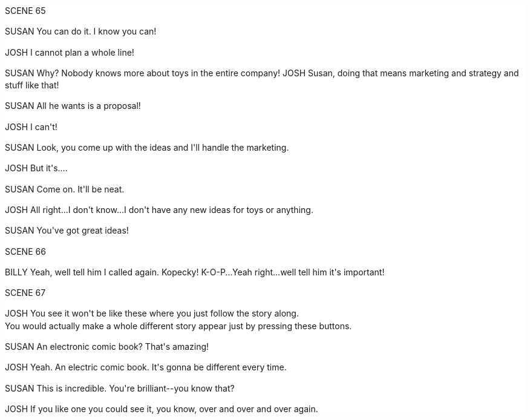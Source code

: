 SCENE 65

SUSAN
You can do it.  I know you can!

JOSH
I cannot plan a whole line!

SUSAN
Why?  Nobody knows more about toys in the entire company!
JOSH
Susan, doing that means marketing and strategy and stuff like that!

SUSAN
All he wants is a proposal!

JOSH
I can't!

SUSAN
Look, you come up with the ideas and I'll handle the marketing.

JOSH
But it's....

SUSAN
Come on.  It'll be neat.

JOSH
All right...I don't know...I don't have any new ideas for toys or 
anything.

SUSAN
You've got great ideas!

SCENE 66

BILLY
Yeah, well tell him I called again.  Kopecky!  K-O-P...Yeah 
right...well tell him it's important!

SCENE 67

JOSH
You see it won't be like these where you just follow the story along.  
You would actually make a whole different story appear just by pressing 
these buttons.

SUSAN
An electronic comic book?  That's amazing!

JOSH
Yeah.  An electric comic book.  It's gonna be different every time.

SUSAN
This is incredible.  You're brilliant--you know that?

JOSH
If you like one you could see it, you know, over and over and over 
again.
